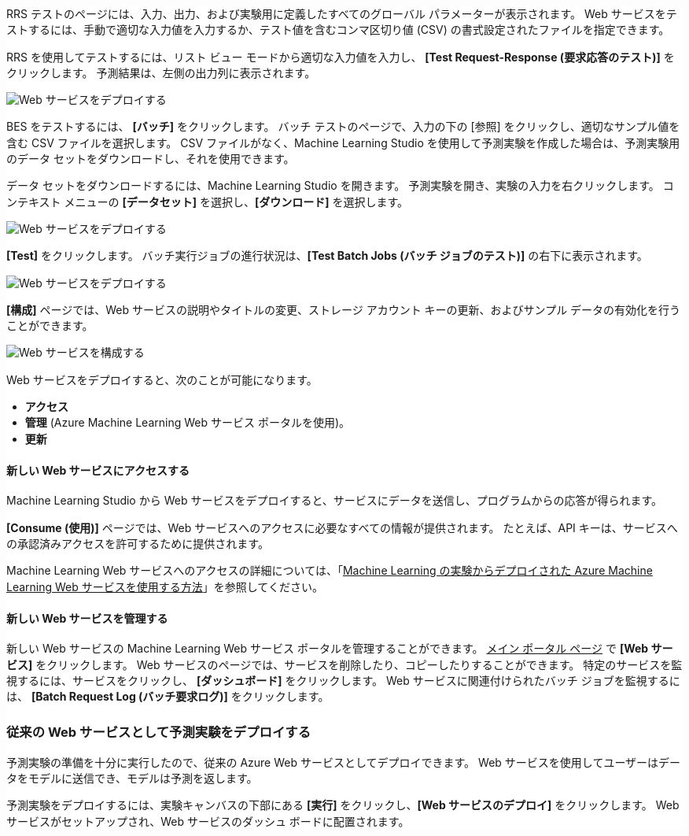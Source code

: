 RRS テストのページには、入力、出力、および実験用に定義したすべてのグローバル パラメーターが表示されます。 Web サービスをテストするには、手動で適切な入力値を入力するか、テスト値を含むコンマ区切り値 (CSV) の書式設定されたファイルを指定できます。

RRS を使用してテストするには、リスト ビュー モードから適切な入力値を入力し、 **[Test Request-Response (要求応答のテスト)]** をクリックします。 予測結果は、左側の出力列に表示されます。

![Web サービスをデプロイする](./media/publish-a-machine-learning-web-service/figure-5-test-request-response.png)

BES をテストするには、 **[バッチ]** をクリックします。 バッチ テストのページで、入力の下の [参照] をクリックし、適切なサンプル値を含む CSV ファイルを選択します。 CSV ファイルがなく、Machine Learning Studio を使用して予測実験を作成した場合は、予測実験用のデータ セットをダウンロードし、それを使用できます。

データ セットをダウンロードするには、Machine Learning Studio を開きます。 予測実験を開き、実験の入力を右クリックします。 コンテキスト メニューの **[データセット]** を選択し、**[ダウンロード]** を選択します。

![Web サービスをデプロイする](./media/publish-a-machine-learning-web-service/figure-7-mls-download.png)

**[Test]** をクリックします。 バッチ実行ジョブの進行状況は、**[Test Batch Jobs (バッチ ジョブのテスト)]** の右下に表示されます。

![Web サービスをデプロイする](./media/publish-a-machine-learning-web-service/figure-6-test-batch-execution.png)



**[構成]** ページでは、Web サービスの説明やタイトルの変更、ストレージ アカウント キーの更新、およびサンプル データの有効化を行うことができます。

![Web サービスを構成する](./media/publish-a-machine-learning-web-service/figure-8-arm-configure.png)

Web サービスをデプロイすると、次のことが可能になります。

* **アクセス** 
* **管理** (Azure Machine Learning Web サービス ポータルを使用)。
* **更新** 

#### <a name="access-your-new-web-service"></a>新しい Web サービスにアクセスする
Machine Learning Studio から Web サービスをデプロイすると、サービスにデータを送信し、プログラムからの応答が得られます。

**[Consume (使用)]** ページでは、Web サービスへのアクセスに必要なすべての情報が提供されます。 たとえば、API キーは、サービスへの承認済みアクセスを許可するために提供されます。

Machine Learning Web サービスへのアクセスの詳細については、「[Machine Learning の実験からデプロイされた Azure Machine Learning Web サービスを使用する方法](consume-web-services.md)」を参照してください。

#### <a name="manage-your-new-web-service"></a>新しい Web サービスを管理する
新しい Web サービスの Machine Learning Web サービス ポータルを管理することができます。 [メイン ポータル ページ](https://services.azureml-test.net/) で **[Web サービス]** をクリックします。 Web サービスのページでは、サービスを削除したり、コピーしたりすることができます。 特定のサービスを監視するには、サービスをクリックし、 **[ダッシュボード]** をクリックします。 Web サービスに関連付けられたバッチ ジョブを監視するには、 **[Batch Request Log (バッチ要求ログ)]** をクリックします。

### <a name="deploy-the-predictive-experiment-as-a-classic-web-service"></a>従来の Web サービスとして予測実験をデプロイする

予測実験の準備を十分に実行したので、従来の Azure Web サービスとしてデプロイできます。 Web サービスを使用してユーザーはデータをモデルに送信でき、モデルは予測を返します。

予測実験をデプロイするには、実験キャンバスの下部にある **[実行]** をクリックし、**[Web サービスのデプロイ]** をクリックします。 Web サービスがセットアップされ、Web サービスのダッシュ ボードに配置されます。


[トレーニング実験を作成する]: #create-a-training-experiment
[予測実験に変換する]: #convert-the-training-experiment-to-a-predictive-experiment
[Web サービスとしてデプロイする]: #deploy-it-as-a-web-service
[New]: #deploy-the-predictive-experiment-as-a-new-web-service
[従来]: #deploy-the-predictive-experiment-as-a-classic-web-service
[Access]: #access-the-Web-service
[Manage]: #manage-the-Web-service-in-the-azure-management-portal
[Update]: #update-the-Web-service